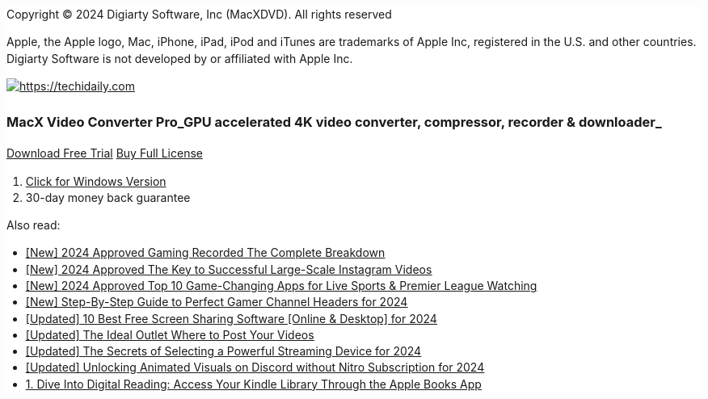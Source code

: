 Copyright © 2024 Digiarty Software, Inc (MacXDVD). All rights reserved

Apple, the Apple logo, Mac, iPhone, iPad, iPod and iTunes are trademarks of Apple Inc, registered in the U.S. and other countries.  
Digiarty Software is not developed by or affiliated with Apple Inc.








<a href="https://ephamedtechinc.pxf.io/c/5597632/2137224/26400" target="_top" id="2137224">
  <img src="//a.impactradius-go.com/display-ad/26400-2137224" border="0" alt="https://techidaily.com" width="728" height="90"/>
</a>
<img height="0" width="0" src="https://ephamedtechinc.pxf.io/i/5597632/2137224/26400" style="position:absolute;visibility:hidden;" border="0" />





### MacX Video Converter Pro_GPU accelerated 4K video converter, compressor, recorder & downloader_

[Download Free Trial](https://tools.techidaily.com/macxdvd/products/) [Buy Full License](https://tools.techidaily.com/macxdvd/products/) 
1. [Click for Windows Version](https://tools.techidaily.com/macxdvd/products/)
2. 30-day money back guarantee

<ins class="adsbygoogle"
     style="display:block"
     data-ad-format="autorelaxed"
     data-ad-client="ca-pub-7571918770474297"
     data-ad-slot="1223367746"></ins>



<ins class="adsbygoogle"
     style="display:block"
     data-ad-client="ca-pub-7571918770474297"
     data-ad-slot="8358498916"
     data-ad-format="auto"
     data-full-width-responsive="true"></ins>

<span class="atpl-alsoreadstyle">Also read:</span>
<div><ul>
<li><a href="https://screen-capture.techidaily.com/new-2024-approved-gaming-recorded-the-complete-breakdown/"><u>[New] 2024 Approved  Gaming Recorded  The Complete Breakdown</u></a></li>
<li><a href="https://instagram-clips.techidaily.com/new-2024-approved-the-key-to-successful-large-scale-instagram-videos/"><u>[New] 2024 Approved  The Key to Successful Large-Scale Instagram Videos</u></a></li>
<li><a href="https://vp-tips.techidaily.com/new-2024-approved-top-10-game-changing-apps-for-live-sports-and-premier-league-watching/"><u>[New] 2024 Approved  Top 10 Game-Changing Apps for Live Sports & Premier League Watching</u></a></li>
<li><a href="https://youtube-zero.techidaily.com/tep-by-step-guide-to-perfect-gamer-channel-headers-for-2024/"><u>[New] Step-By-Step Guide to Perfect Gamer Channel Headers for 2024</u></a></li>
<li><a href="https://desktop-recording.techidaily.com/updated-10-best-free-screen-sharing-software-online-and-desktop-for-2024/"><u>[Updated] 10 Best Free Screen Sharing Software [Online & Desktop] for 2024</u></a></li>
<li><a href="https://facebook-video-footage.techidaily.com/updated-the-ideal-outlet-where-to-post-your-videos/"><u>[Updated] The Ideal Outlet  Where to Post Your Videos</u></a></li>
<li><a href="https://fox-direct.techidaily.com/updated-the-secrets-of-selecting-a-powerful-streaming-device-for-2024/"><u>[Updated] The Secrets of Selecting a Powerful Streaming Device for 2024</u></a></li>
<li><a href="https://discord-videos.techidaily.com/updated-unlocking-animated-visuals-on-discord-without-nitro-subscription-for-2024/"><u>[Updated] Unlocking Animated Visuals on Discord without Nitro Subscription for 2024</u></a></li>
<li><a href="https://solve-outstanding.techidaily.com/1-dive-into-digital-reading-access-your-kindle-library-through-the-apple-books-app/"><u>1. Dive Into Digital Reading: Access Your Kindle Library Through the Apple Books App</u></a></li>